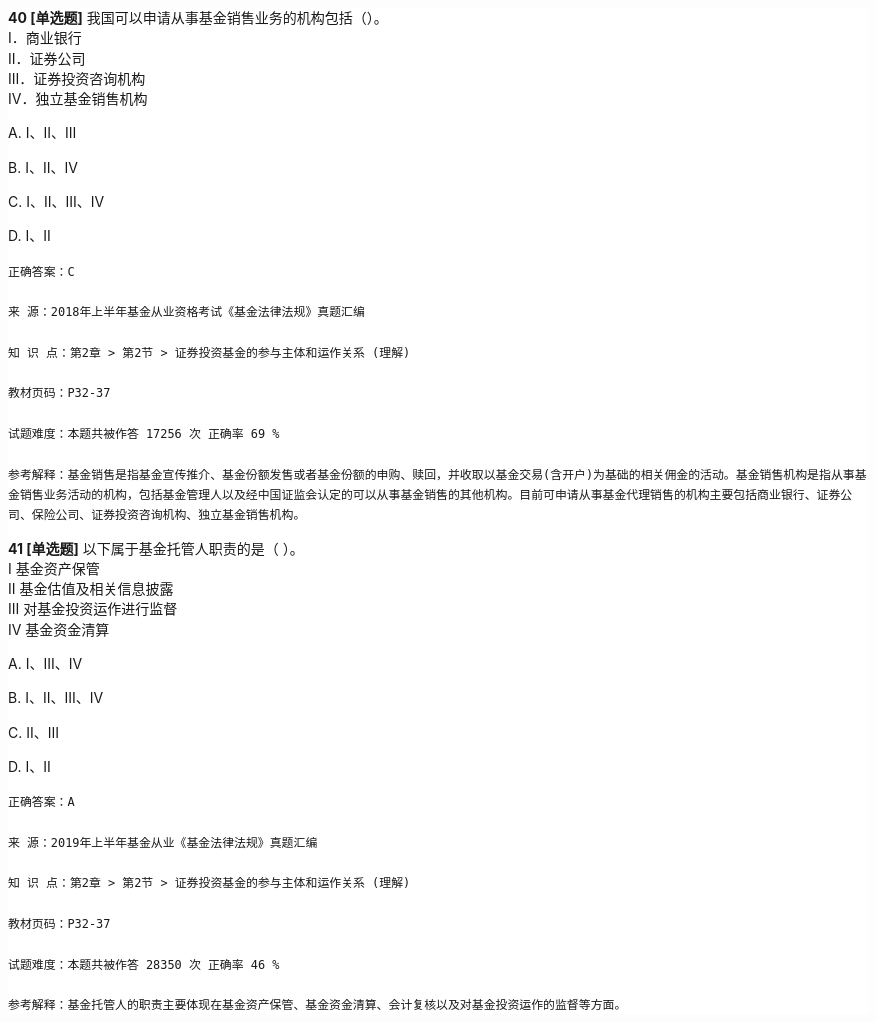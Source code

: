 

**40 [单选题]** 我国可以申请从事基金销售业务的机构包括（）。<br />
Ⅰ．商业银行<br />
Ⅱ．证券公司<br />
Ⅲ．证券投资咨询机构<br />
Ⅳ．独立基金销售机构

A. Ⅰ、Ⅱ、Ⅲ

B. Ⅰ、Ⅱ、Ⅳ

C. Ⅰ、Ⅱ、Ⅲ、Ⅳ

D. Ⅰ、Ⅱ

```
正确答案：C

来 源：2018年上半年基金从业资格考试《基金法律法规》真题汇编

知 识 点：第2章 > 第2节 > 证券投资基金的参与主体和运作关系 (理解)

教材页码：P32-37

试题难度：本题共被作答 17256 次 正确率 69 %

参考解释：基金销售是指基金宣传推介、基金份额发售或者基金份额的申购、赎回，并收取以基金交易(含开户)为基础的相关佣金的活动。基金销售机构是指从事基金销售业务活动的机构，包括基金管理人以及经中国证监会认定的可以从事基金销售的其他机构。目前可申请从事基金代理销售的机构主要包括商业银行、证券公司、保险公司、证券投资咨询机构、独立基金销售机构。
```


**41 [单选题]** 以下属于基金托管人职责的是（     ）。 <br />
Ⅰ 基金资产保管 <br />
Ⅱ 基金估值及相关信息披露 <br />
Ⅲ 对基金投资运作进行监督 <br />
Ⅳ 基金资金清算

A. Ⅰ、Ⅲ、Ⅳ

B. Ⅰ、Ⅱ、Ⅲ、Ⅳ

C. Ⅱ、Ⅲ

D. Ⅰ、Ⅱ 

```
正确答案：A

来 源：2019年上半年基金从业《基金法律法规》真题汇编

知 识 点：第2章 > 第2节 > 证券投资基金的参与主体和运作关系 (理解)

教材页码：P32-37

试题难度：本题共被作答 28350 次 正确率 46 %

参考解释：基金托管人的职责主要体现在基金资产保管、基金资金清算、会计复核以及对基金投资运作的监督等方面。
```
